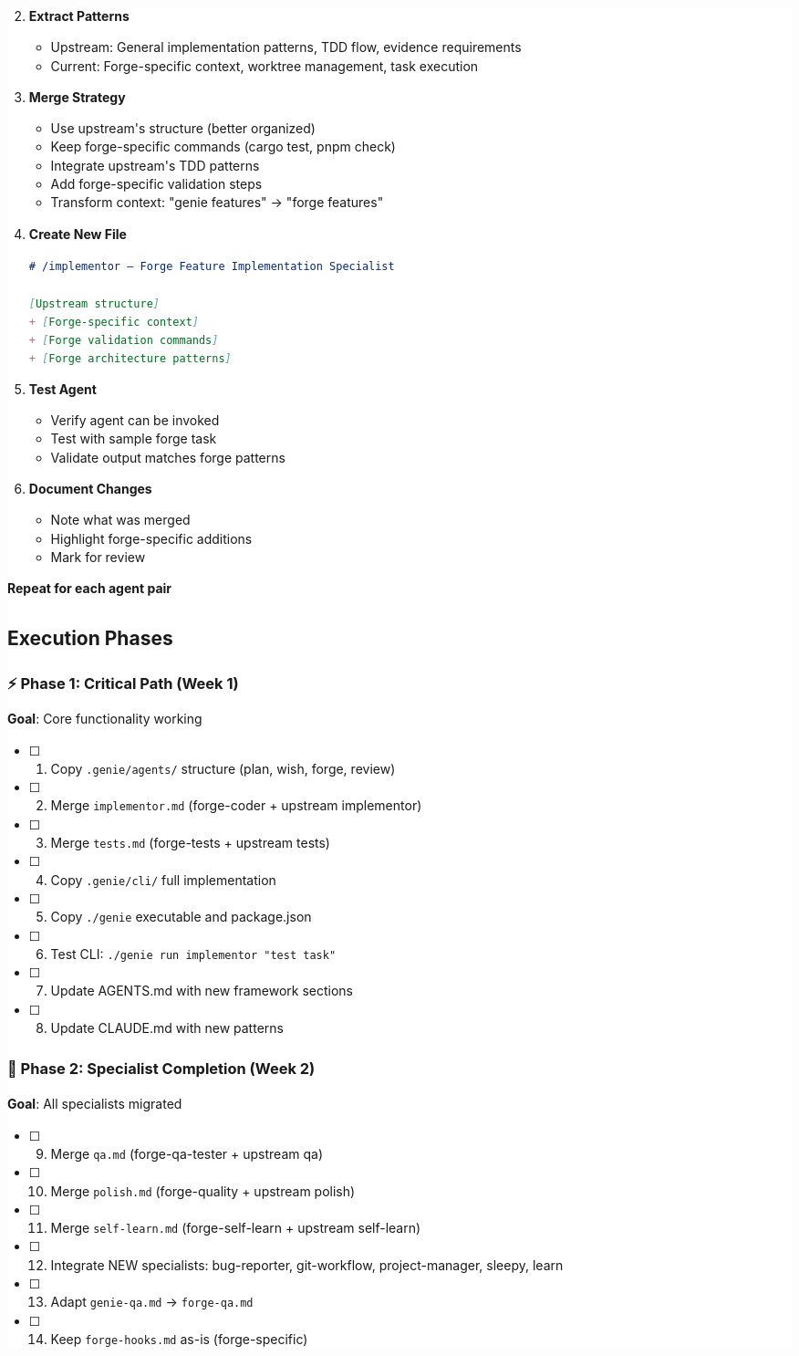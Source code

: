 2. **Extract Patterns**
   - Upstream: General implementation patterns, TDD flow, evidence requirements
   - Current: Forge-specific context, worktree management, task execution

3. **Merge Strategy**
   - Use upstream's structure (better organized)
   - Keep forge-specific commands (cargo test, pnpm check)
   - Integrate upstream's TDD patterns
   - Add forge-specific validation steps
   - Transform context: "genie features" → "forge features"

4. **Create New File**
   ```markdown
   # /implementor – Forge Feature Implementation Specialist

   [Upstream structure]
   + [Forge-specific context]
   + [Forge validation commands]
   + [Forge architecture patterns]
   ```

5. **Test Agent**
   - Verify agent can be invoked
   - Test with sample forge task
   - Validate output matches forge patterns

6. **Document Changes**
   - Note what was merged
   - Highlight forge-specific additions
   - Mark for review

**Repeat for each agent pair**

## Execution Phases

### ⚡ Phase 1: Critical Path (Week 1)
**Goal**: Core functionality working

- [ ] 1. Copy `.genie/agents/` structure (plan, wish, forge, review)
- [ ] 2. Merge `implementor.md` (forge-coder + upstream implementor)
- [ ] 3. Merge `tests.md` (forge-tests + upstream tests)
- [ ] 4. Copy `.genie/cli/` full implementation
- [ ] 5. Copy `./genie` executable and package.json
- [ ] 6. Test CLI: `./genie run implementor "test task"`
- [ ] 7. Update AGENTS.md with new framework sections
- [ ] 8. Update CLAUDE.md with new patterns

### 🔧 Phase 2: Specialist Completion (Week 2)
**Goal**: All specialists migrated

- [ ] 9. Merge `qa.md` (forge-qa-tester + upstream qa)
- [ ] 10. Merge `polish.md` (forge-quality + upstream polish)
- [ ] 11. Merge `self-learn.md` (forge-self-learn + upstream self-learn)
- [ ] 12. Integrate NEW specialists: bug-reporter, git-workflow, project-manager, sleepy, learn
- [ ] 13. Adapt `genie-qa.md` → `forge-qa.md`
- [ ] 14. Keep `forge-hooks.md` as-is (forge-specific)
